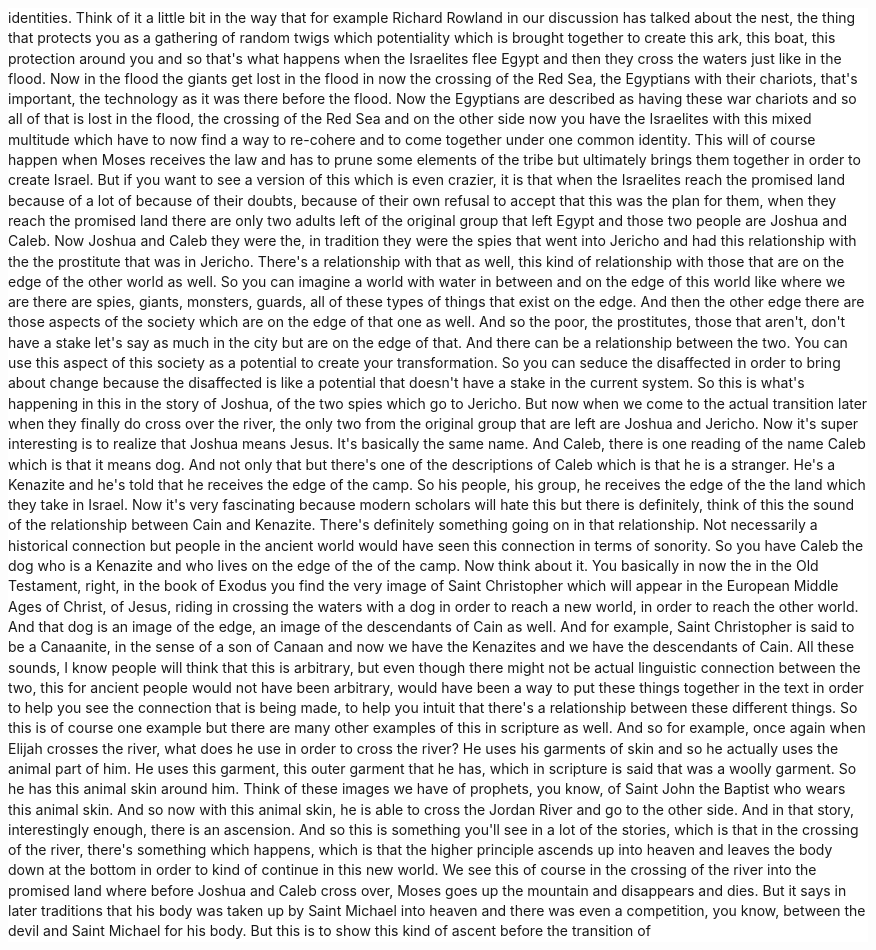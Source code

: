 identities. Think of it a little bit in the way that for example Richard Rowland in our discussion has talked about the nest, the thing that protects you as a gathering of random twigs which potentiality which is brought together to create this ark, this boat, this protection around you and so that's what happens when the Israelites flee Egypt and then they cross the waters just like in the flood. Now in the flood the giants get lost in the flood in now the crossing of the Red Sea, the Egyptians with their chariots, that's important, the technology as it was there before the flood. Now the Egyptians are described as having these war chariots and so all of that is lost in the flood, the crossing of the Red Sea and on the other side now you have the Israelites with this mixed multitude which have to now find a way to re-cohere and to come together under one common identity. This will of course happen when Moses receives the law and has to prune some elements of the tribe but ultimately brings them together in order to create Israel. But if you want to see a version of this which is even crazier, it is that when the Israelites reach the promised land because of a lot of because of their doubts, because of their own refusal to accept that this was the plan for them, when they reach the promised land there are only two adults left of the original group that left Egypt and those two people are Joshua and Caleb. Now Joshua and Caleb they were the, in tradition they were the spies that went into Jericho and had this relationship with the the prostitute that was in Jericho. There's a relationship with that as well, this kind of relationship with those that are on the edge of the other world as well. So you can imagine a world with water in between and on the edge of this world like where we are there are spies, giants, monsters, guards, all of these types of things that exist on the edge. And then the other edge there are those aspects of the society which are on the edge of that one as well. And so the poor, the prostitutes, those that aren't, don't have a stake let's say as much in the city but are on the edge of that. And there can be a relationship between the two. You can use this aspect of this society as a potential to create your transformation. So you can seduce the disaffected in order to bring about change because the disaffected is like a potential that doesn't have a stake in the current system. So this is what's happening in this in the story of Joshua, of the two spies which go to Jericho. But now when we come to the actual transition later when they finally do cross over the river, the only two from the original group that are left are Joshua and Jericho. Now it's super interesting is to realize that Joshua means Jesus. It's basically the same name. And Caleb, there is one reading of the name Caleb which is that it means dog. And not only that but there's one of the descriptions of Caleb which is that he is a stranger. He's a Kenazite and he's told that he receives the edge of the camp. So his people, his group, he receives the edge of the the land which they take in Israel. Now it's very fascinating because modern scholars will hate this but there is definitely, think of this the sound of the relationship between Cain and Kenazite. There's definitely something going on in that relationship. Not necessarily a historical connection but people in the ancient world would have seen this connection in terms of sonority. So you have Caleb the dog who is a Kenazite and who lives on the edge of the of the camp. Now think about it. You basically in now the in the Old Testament, right, in the book of Exodus you find the very image of Saint Christopher which will appear in the European Middle Ages of Christ, of Jesus, riding in crossing the waters with a dog in order to reach a new world, in order to reach the other world. And that dog is an image of the edge, an image of the descendants of Cain as well. And for example, Saint Christopher is said to be a Canaanite, in the sense of a son of Canaan and now we have the Kenazites and we have the descendants of Cain. All these sounds, I know people will think that this is arbitrary, but even though there might not be actual linguistic connection between the two, this for ancient people would not have been arbitrary, would have been a way to put these things together in the text in order to help you see the connection that is being made, to help you intuit that there's a relationship between these different things. So this is of course one example but there are many other examples of this in scripture as well. And so for example, once again when Elijah crosses the river, what does he use in order to cross the river? He uses his garments of skin and so he actually uses the animal part of him. He uses this garment, this outer garment that he has, which in scripture is said that was a woolly garment. So he has this animal skin around him. Think of these images we have of prophets, you know, of Saint John the Baptist who wears this animal skin. And so now with this animal skin, he is able to cross the Jordan River and go to the other side. And in that story, interestingly enough, there is an ascension. And so this is something you'll see in a lot of the stories, which is that in the crossing of the river, there's something which happens, which is that the higher principle ascends up into heaven and leaves the body down at the bottom in order to kind of continue in this new world. We see this of course in the crossing of the river into the promised land where before Joshua and Caleb cross over, Moses goes up the mountain and disappears and dies. But it says in later traditions that his body was taken up by Saint Michael into heaven and there was even a competition, you know, between the devil and Saint Michael for his body. But this is to show this kind of ascent before the transition of